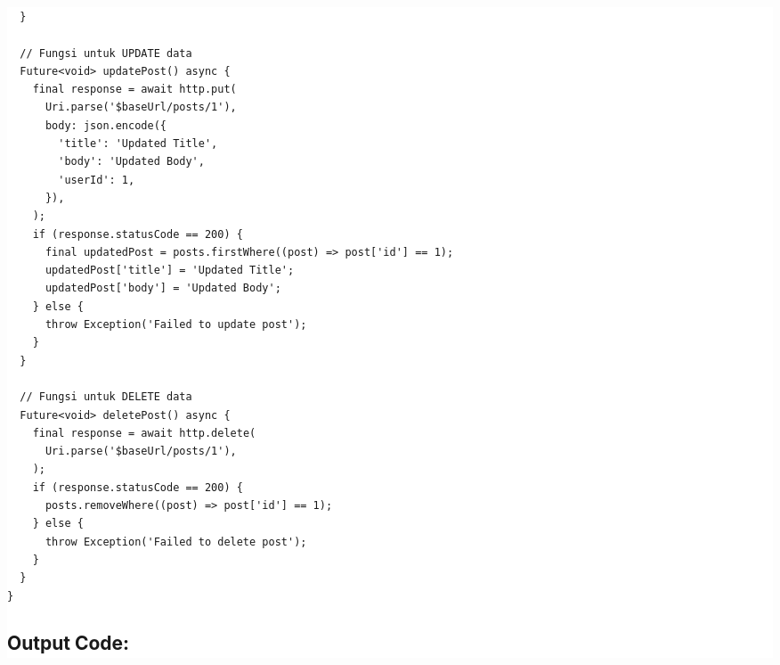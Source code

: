 ```
  }

  // Fungsi untuk UPDATE data
  Future<void> updatePost() async {
    final response = await http.put(
      Uri.parse('$baseUrl/posts/1'),
      body: json.encode({
        'title': 'Updated Title',
        'body': 'Updated Body',
        'userId': 1,
      }),
    );
    if (response.statusCode == 200) {
      final updatedPost = posts.firstWhere((post) => post['id'] == 1);
      updatedPost['title'] = 'Updated Title';
      updatedPost['body'] = 'Updated Body';
    } else {
      throw Exception('Failed to update post');
    }
  }

  // Fungsi untuk DELETE data
  Future<void> deletePost() async {
    final response = await http.delete(
      Uri.parse('$baseUrl/posts/1'),
    );
    if (response.statusCode == 200) {
      posts.removeWhere((post) => post['id'] == 1);
    } else {
      throw Exception('Failed to delete post');
    }
  }
}

```

## Output Code:
